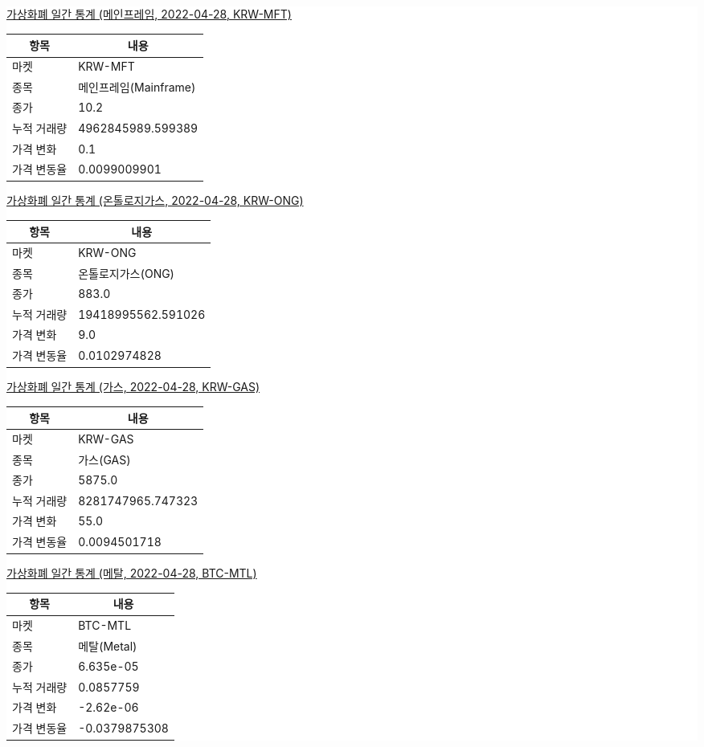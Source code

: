 
[가상화폐 일간 통계 (메인프레임, 2022-04-28, KRW-MFT)](KRW-MFT-daily-candle-10days.html)

|항목|내용|
|--|--|
|마켓|KRW-MFT|
|종목|메인프레임(Mainframe)|
|종가|10.2|
|누적 거래량|4962845989.599389|
|가격 변화|0.1|
|가격 변동율|0.0099009901|


[가상화폐 일간 통계 (온톨로지가스, 2022-04-28, KRW-ONG)](KRW-ONG-daily-candle-10days.html)

|항목|내용|
|--|--|
|마켓|KRW-ONG|
|종목|온톨로지가스(ONG)|
|종가|883.0|
|누적 거래량|19418995562.591026|
|가격 변화|9.0|
|가격 변동율|0.0102974828|


[가상화폐 일간 통계 (가스, 2022-04-28, KRW-GAS)](KRW-GAS-daily-candle-10days.html)

|항목|내용|
|--|--|
|마켓|KRW-GAS|
|종목|가스(GAS)|
|종가|5875.0|
|누적 거래량|8281747965.747323|
|가격 변화|55.0|
|가격 변동율|0.0094501718|


[가상화폐 일간 통계 (메탈, 2022-04-28, BTC-MTL)](BTC-MTL-daily-candle-10days.html)

|항목|내용|
|--|--|
|마켓|BTC-MTL|
|종목|메탈(Metal)|
|종가|6.635e-05|
|누적 거래량|0.0857759|
|가격 변화|-2.62e-06|
|가격 변동율|-0.0379875308|
